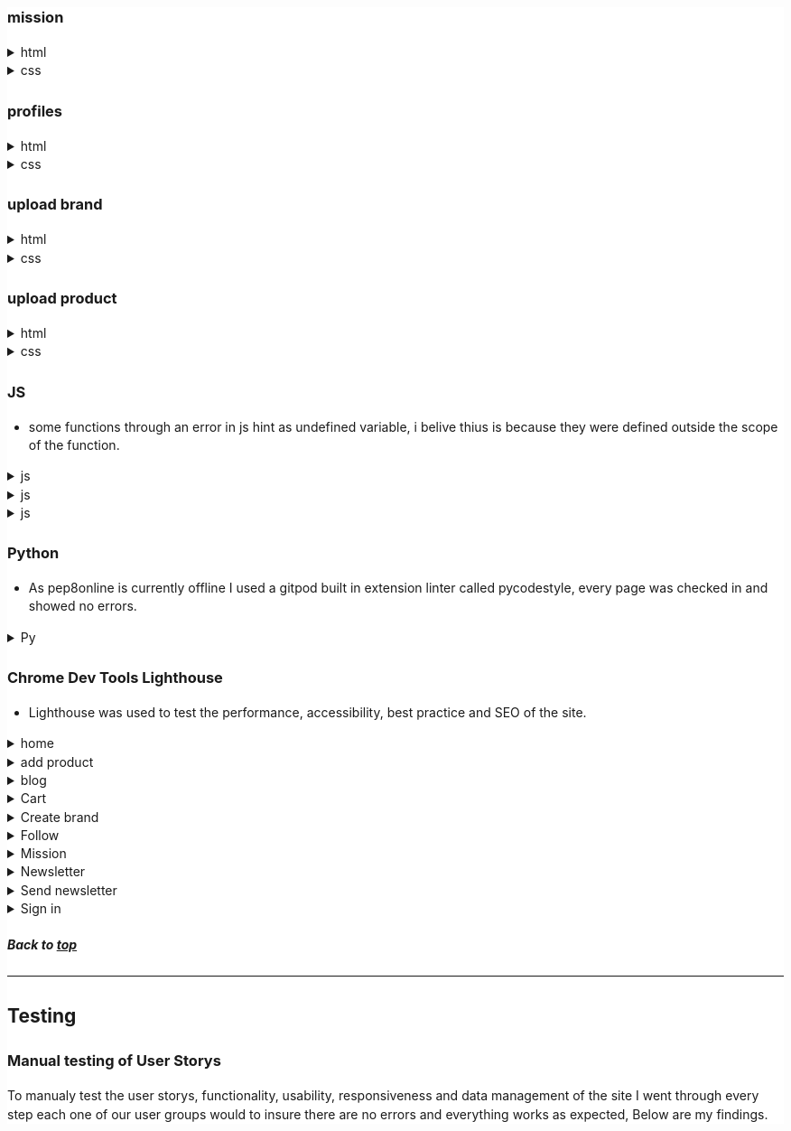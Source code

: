 ### mission
<details><summary>html</summary></details>
<details><summary>css</summary></details>

### profiles
<details><summary>html</summary></details>
<details><summary>css</summary></details>

### upload brand
<details><summary>html</summary></details>
<details><summary>css</summary></details>

### upload product
<details><summary>html</summary></details>
<details><summary>css</summary></details>

### JS
- some functions through an error in js hint as undefined variable, i belive thius is because they were defined outside the scope of the function.
<details><summary>js</summary></details>
<details><summary>js</summary></details>
<details><summary>js</summary></details>

### Python
- As pep8online is currently offline I used a gitpod built in extension linter called pycodestyle,
every page was checked in and showed no errors.
<details><summary>Py</summary></details>

### Chrome Dev Tools Lighthouse
- Lighthouse was used to test the performance, accessibility, best practice and SEO of the site.
<details><summary>home</summary></details>
<details><summary>add product</summary></details>
<details><summary>blog</summary></details>
<details><summary>Cart</summary></details>
<details><summary>Create brand</summary></details>
<details><summary>Follow</summary></details>
<details><summary>Mission</summary></details>
<details><summary>Newsletter</summary></details>
<details><summary>Send newsletter</summary></details>
<details><summary>Sign in</summary></details>

##### Back to [top](#table-of-contents)
------------------

## Testing

### Manual testing of User Storys
To manualy test the user storys, functionality,
usability, responsiveness and data management of the site I went through every step each one of our user groups would to insure there are no errors and everything works as expected, Below are my findings.
